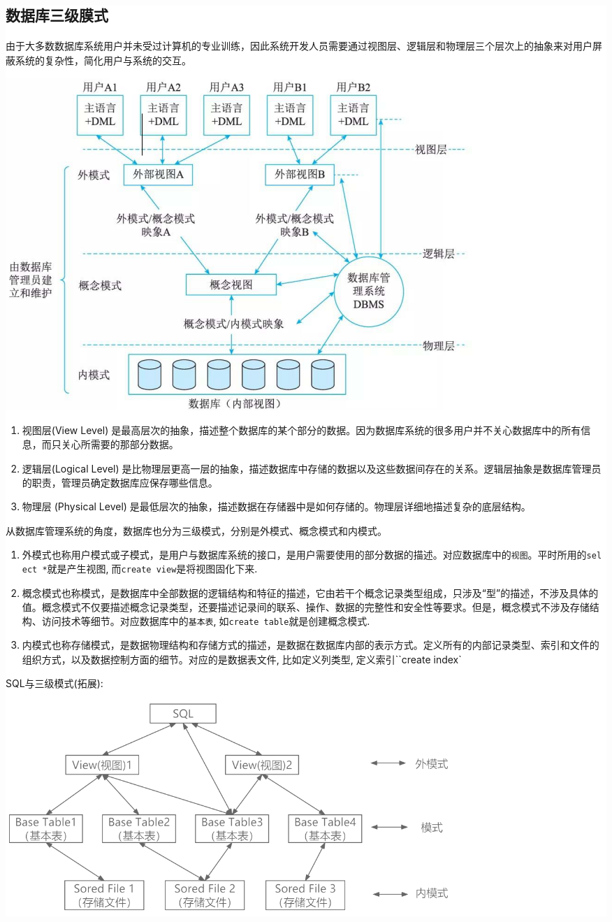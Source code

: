 ## 数据库三级膜式

由于大多数数据库系统用户并未受过计算机的专业训练，因此系统开发人员需要通过视图层、逻辑层和物理层三个层次上的抽象来对用户屏蔽系统的复杂性，简化用户与系统的交互。

![alt text](1数据库基本概念/数据库系统体系结构.png)

1. 视图层(View Level) 是最高层次的抽象，描述整个数据库的某个部分的数据。因为数据库系统的很多用户并不关心数据库中的所有信息，而只关心所需要的那部分数据。

2. 逻辑层(Logical Level) 是比物理层更高一层的抽象，描述数据库中存储的数据以及这些数据间存在的关系。逻辑层抽象是数据库管理员的职责，管理员确定数据库应保存哪些信息。

3. 物理层 (Physical Level) 是最低层次的抽象，描述数据在存储器中是如何存储的。物理层详细地描述复杂的底层结构。

从数据库管理系统的角度，数据库也分为三级模式，分别是外模式、概念模式和内模式。

1. 外模式也称用户模式或子模式，是用户与数据库系统的接口，是用户需要使用的部分数据的描述。对应数据库中的`视图`。平时所用的`select *`就是产生视图, 而`create view`是将视图固化下来.

2. 概念模式也称模式，是数据库中全部数据的逻辑结构和特征的描述，它由若干个概念记录类型组成，只涉及“型”的描述，不涉及具体的值。概念模式不仅要描述概念记录类型，还要描述记录间的联系、操作、数据的完整性和安全性等要求。但是，概念模式不涉及存储结构、访问技术等细节。对应数据库中的`基本表`, 如`create table`就是创建概念模式.

3. 内模式也称存储模式，是数据物理结构和存储方式的描述，是数据在数据库内部的表示方式。定义所有的内部记录类型、索引和文件的组织方式，以及数据控制方面的细节。对应的是数据表文件, 比如定义列类型, 定义索引``create index`

SQL与三级模式(拓展):

![alt text](1数据库基本概念/SQL与三级模式.png)
